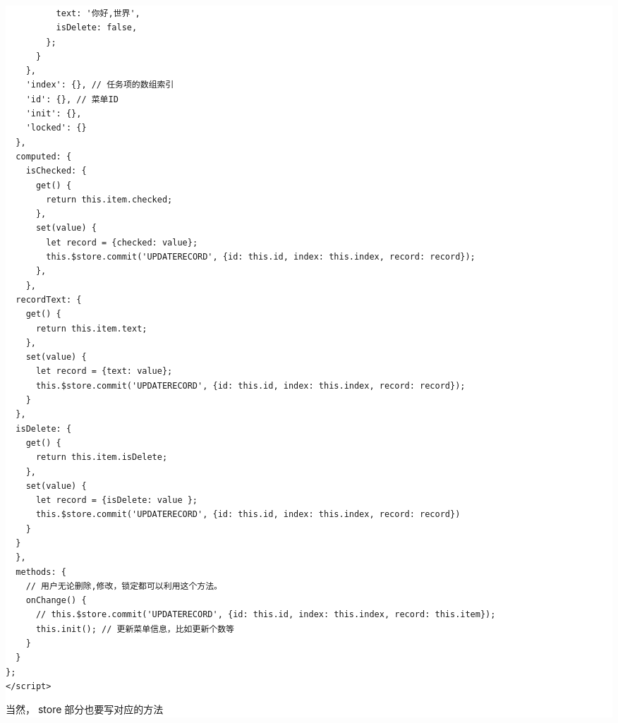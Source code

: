 ```vue
          text: '你好,世界',
          isDelete: false,
        };
      }
    },
    'index': {}, // 任务项的数组索引
    'id': {}, // 菜单ID
    'init': {}, 
    'locked': {}
  },
  computed: {
    isChecked: {
      get() {
        return this.item.checked;
      },
      set(value) {
        let record = {checked: value};
        this.$store.commit('UPDATERECORD', {id: this.id, index: this.index, record: record});
      },
    },
  recordText: {
    get() {
      return this.item.text;
    },
    set(value) {
      let record = {text: value};
      this.$store.commit('UPDATERECORD', {id: this.id, index: this.index, record: record});
    }
  },
  isDelete: {
    get() {
      return this.item.isDelete;
    },
    set(value) {
      let record = {isDelete: value };
      this.$store.commit('UPDATERECORD', {id: this.id, index: this.index, record: record})
    }
  }
  },
  methods: {
    // 用户无论删除,修改，锁定都可以利用这个方法。
    onChange() {
      // this.$store.commit('UPDATERECORD', {id: this.id, index: this.index, record: this.item});
      this.init(); // 更新菜单信息，比如更新个数等
    }
  }
};
</script>
```

当然， store 部分也要写对应的方法
